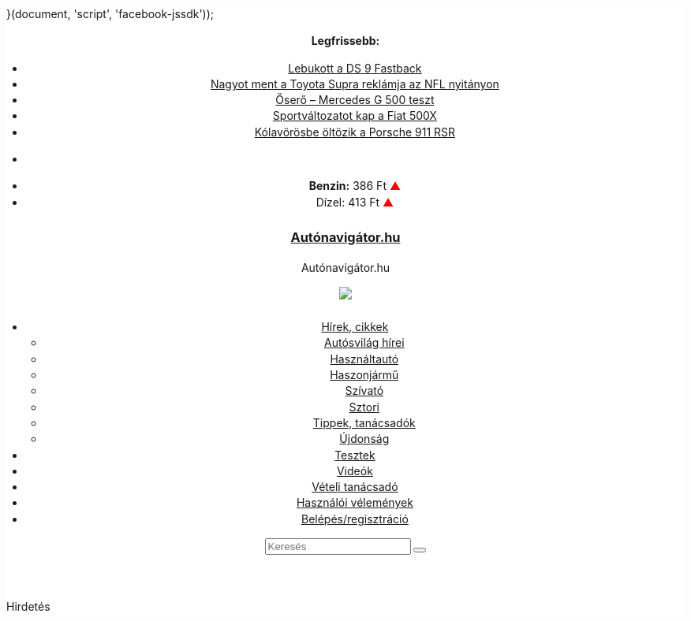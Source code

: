 }(document, 'script', 'facebook-jssdk'));</script> <div id="page" class="hfeed site"> <header id="masthead" class="site-header clearfix"><div id="header-text-nav-container" class="clearfix"><div class="news-bar"><div class="inner-wrap clearfix"><div class="breaking-news"> <strong class="breaking-news-latest">Legfrissebb:</strong><ul class="newsticker"><li> <a href="https://www.autonavigator.hu/cikkek/lebukott-a-ds-9-fastback/" title="Lebukott a DS 9 Fastback">Lebukott a DS 9 Fastback</a></li><li> <a href="https://www.autonavigator.hu/cikkek/nagyot-ment-a-toyota-supra-reklamja-az-nfl-nyitanyon/" title="Nagyot ment a Toyota Supra reklámja az NFL nyitányon">Nagyot ment a Toyota Supra reklámja az NFL nyitányon</a></li><li> <a href="https://www.autonavigator.hu/cikkek/osero-mercedes-g-500-teszt/" title="Őserő &#8211; Mercedes G 500 teszt">Őserő &#8211; Mercedes G 500 teszt</a></li><li> <a href="https://www.autonavigator.hu/cikkek/sportvaltozatot-kap-a-fiat-500x/" title="Sportváltozatot kap a Fiat 500X">Sportváltozatot kap a Fiat 500X</a></li><li> <a href="https://www.autonavigator.hu/cikkek/kolavorosbe-oltozik-a-porsche-911-rsr/" title="Kólavörösbe öltözik a Porsche 911 RSR">Kólavörösbe öltözik a Porsche 911 RSR</a></li></ul></div><div class="social-links clearfix"><ul class="fuelprice"><li><div class="fb-like" data-href="https://www.facebook.com/autonavigator" data-layout="button_count" data-action="like" data-size="small" data-show-faces="false" data-share="false"></div></li><li><span class="fuelinfo"><b>Benzin:</b> 386 Ft </span> <span class="fuelpricedirection" style="color:#ff0000">▲</span></li><li><span class="fuelinfo">Dízel: 413 Ft </span> <span class="fuelpricedirection" style="color:#ff0000">▲</span></li></ul></div></div></div><div class="inner-wrap"><div id="header-text-nav-wrap" class="clearfix"><div id="header-left-section"><div id="header-text" class="screen-reader-text"><h3 id="site-title"> <a href="https://www.autonavigator.hu/" title="Autónavigátor.hu" rel="home">Autónavigátor.hu</a></h3><p id="site-description">Autónavigátor.hu</p> </div></div><div id="header-right-section"></div></div></div> <nav id="site-navigation" class="main-navigation clearfix" role="navigation"><div class="inner-wrap clearfix"><div class="home-icon">  <a href="https://www.autonavigator.hu/" title="Autónavigátor.hu"><img id="homelogo" src="https://www.autonavigator.hu/wp-content/themes/colormag-pro-child/img/an_logo.svg"></a></div><h4 class="menu-toggle"></h4><div class="menu-primary-container"><ul id="menu-sitemenu" class="menu"><li id="menu-item-48" class="menu-item menu-item-type-custom menu-item-object-custom menu-item-has-children menu-item-48"><a href="#">Hírek, cikkek</a><ul class="sub-menu"><li id="menu-item-49" class="menu-item menu-item-type-taxonomy menu-item-object-cikk_kategoriak menu-item-49"><a href="https://www.autonavigator.hu/cikk_kategoriak/autosvilag_hirei/">Autósvilág hírei</a></li><li id="menu-item-3372" class="menu-item menu-item-type-taxonomy menu-item-object-cikk_kategoriak menu-item-3372"><a href="https://www.autonavigator.hu/cikk_kategoriak/hasznaltauto/">Használtautó</a></li><li id="menu-item-3375" class="menu-item menu-item-type-taxonomy menu-item-object-cikk_kategoriak menu-item-3375"><a href="https://www.autonavigator.hu/cikk_kategoriak/haszonjarmu/">Haszonjármű</a></li><li id="menu-item-3374" class="menu-item menu-item-type-taxonomy menu-item-object-cikk_kategoriak menu-item-3374"><a href="https://www.autonavigator.hu/cikk_kategoriak/szivato/">Szívató</a></li><li id="menu-item-54" class="menu-item menu-item-type-taxonomy menu-item-object-cikk_kategoriak current-cikkek-ancestor current-menu-parent current-cikkek-parent menu-item-54"><a href="https://www.autonavigator.hu/cikk_kategoriak/sztori/">Sztori</a></li><li id="menu-item-3373" class="menu-item menu-item-type-taxonomy menu-item-object-cikk_kategoriak menu-item-3373"><a href="https://www.autonavigator.hu/cikk_kategoriak/tippek_tanacsadok/">Tippek, tanácsadók</a></li><li id="menu-item-3371" class="menu-item menu-item-type-taxonomy menu-item-object-cikk_kategoriak menu-item-3371"><a href="https://www.autonavigator.hu/cikk_kategoriak/ujdonsag/">Újdonság</a></li></ul></li><li id="menu-item-25784" class="menu-item menu-item-type-taxonomy menu-item-object-cikk_kategoriak menu-item-25784"><a href="https://www.autonavigator.hu/cikk_kategoriak/teszt/">Tesztek</a></li><li id="menu-item-13679" class="menu-item menu-item-type-custom menu-item-object-custom menu-item-13679"><a target="_blank" href="http://www.youtube.com/autonavigatorhu">Videók</a></li><li id="menu-item-485152" class="menu-item menu-item-type-post_type menu-item-object-vt menu-item-485152"><a href="https://www.autonavigator.hu/vt/veteli-tanacsado/">Vételi tanácsadó</a></li><li id="menu-item-530897" class="menu-item menu-item-type-custom menu-item-object-custom menu-item-530897"><a href="/hasznaloi_velemenyek/">Használói vélemények</a></li><li class="right"><a href="https://www.autonavigator.hu/wp-login.php?redirect_to=https%3A%2F%2Fwww.autonavigator.hu%2Fcikkek%2Fa-vilag-legdragabb-autoi%2F">Belépés/regisztráció</a></li></ul></div> <i class="fa fa-search search-top"></i><div class="search-form-top"><form action="https://www.autonavigator.hu/" class="search-form searchform clearfix" method="get"><div class="search-wrap"> <input type="text" placeholder="Keresés" class="s field" name="s"> <button class="search-icon" type="submit"></button></div></form></div></div> </nav></div> </header><div id="main" class="clearfix"><div class="inner-wrap clearfix"><div class="advertisement-content bhide"><div class="hirdeteslabel center">Hirdetés</div><div id="zone4969504" class="goAdverticum advert center"></div></div><div id="primary"><div id="content" class="clearfix">